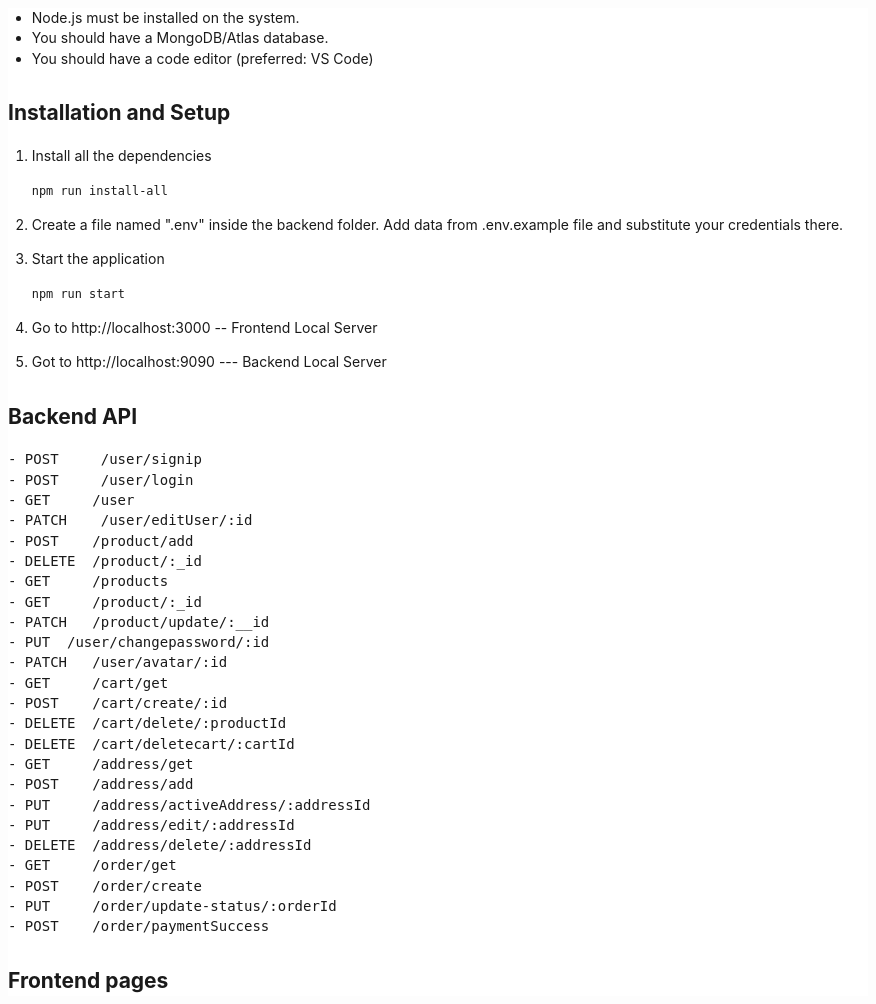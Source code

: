- Node.js must be installed on the system.
- You should have a MongoDB/Atlas database.
- You should have a code editor (preferred: VS Code)

## Installation and Setup

1. Install all the dependencies

   ```sh
   npm run install-all
   ```

2. Create a file named ".env" inside the backend folder. Add data from .env.example file and substitute your credentials there.

3. Start the application

   ```sh
   npm run start
   ```

4. Go to http://localhost:3000 -- Frontend Local Server
5. Got to http://localhost:9090 --- Backend Local Server

## Backend API

<pre>
- POST     /user/signip
- POST     /user/login
- GET     /user
- PATCH    /user/editUser/:id
- POST    /product/add
- DELETE  /product/:_id
- GET     /products
- GET     /product/:_id
- PATCH   /product/update/:__id
- PUT  /user/changepassword/:id
- PATCH   /user/avatar/:id
- GET     /cart/get
- POST    /cart/create/:id
- DELETE  /cart/delete/:productId
- DELETE  /cart/deletecart/:cartId
- GET     /address/get
- POST    /address/add
- PUT     /address/activeAddress/:addressId
- PUT     /address/edit/:addressId
- DELETE  /address/delete/:addressId
- GET     /order/get
- POST    /order/create
- PUT     /order/update-status/:orderId
- POST    /order/paymentSuccess
</pre>

## Frontend pages
